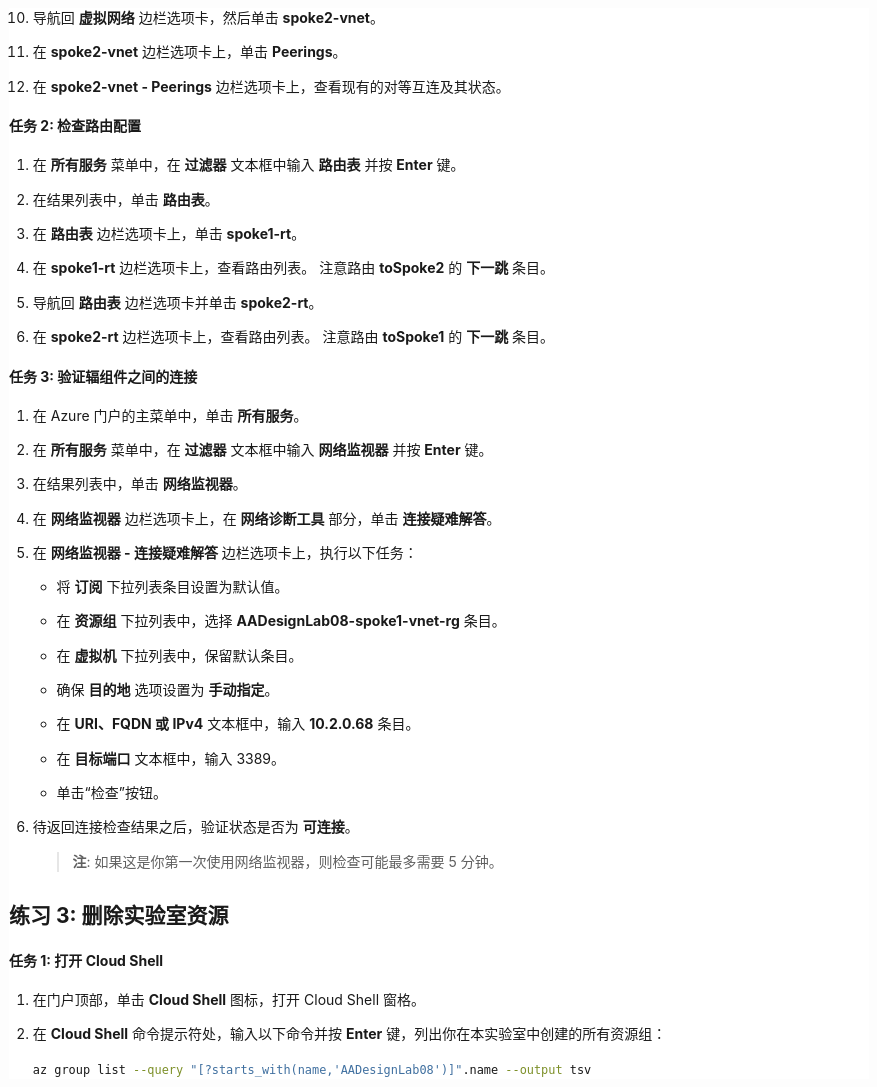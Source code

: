 10. 导航回 **虚拟网络** 边栏选项卡，然后单击 **spoke2-vnet**。

11. 在 **spoke2-vnet** 边栏选项卡上，单击 **Peerings**。

12. 在 **spoke2-vnet - Peerings** 边栏选项卡上，查看现有的对等互连及其状态。

#### 任务 2: 检查路由配置

1. 在 **所有服务** 菜单中，在 **过滤器** 文本框中输入 **路由表** 并按 **Enter** 键。

2. 在结果列表中，单击 **路由表**。

3. 在 **路由表** 边栏选项卡上，单击 **spoke1-rt**。

4. 在 **spoke1-rt** 边栏选项卡上，查看路由列表。 注意路由 **toSpoke2** 的 **下一跳** 条目。

5. 导航回 **路由表** 边栏选项卡并单击 **spoke2-rt**。

6. 在 **spoke2-rt** 边栏选项卡上，查看路由列表。 注意路由 **toSpoke1** 的 **下一跳** 条目。

#### 任务 3: 验证辐组件之间的连接

1. 在 Azure 门户的主菜单中，单击 **所有服务**。

2. 在 **所有服务** 菜单中，在 **过滤器** 文本框中输入 **网络监视器** 并按 **Enter** 键。

3. 在结果列表中，单击 **网络监视器**。

4. 在 **网络监视器** 边栏选项卡上，在 **网络诊断工具** 部分，单击 **连接疑难解答**。

5. 在 **网络监视器 - 连接疑难解答** 边栏选项卡上，执行以下任务：

    - 将 **订阅** 下拉列表条目设置为默认值。

    - 在 **资源组** 下拉列表中，选择 **AADesignLab08-spoke1-vnet-rg** 条目。

    - 在 **虚拟机** 下拉列表中，保留默认条目。

    - 确保 **目的地** 选项设置为 **手动指定**。

    - 在 **URI、FQDN 或 IPv4** 文本框中，输入 **10.2.0.68** 条目。

    - 在 **目标端口** 文本框中，输入 3389。

    - 单击“检查”按钮。

6. 待返回连接检查结果之后，验证状态是否为 **可连接**。

    > **注**: 如果这是你第一次使用网络监视器，则检查可能最多需要 5 分钟。


## 练习 3: 删除实验室资源

#### 任务 1: 打开 Cloud Shell

1. 在门户顶部，单击 **Cloud Shell** 图标，打开 Cloud Shell 窗格。

2. 在 **Cloud Shell** 命令提示符处，输入以下命令并按 **Enter** 键，列出你在本实验室中创建的所有资源组：

    ```sh
    az group list --query "[?starts_with(name,'AADesignLab08')]".name --output tsv
    ```
